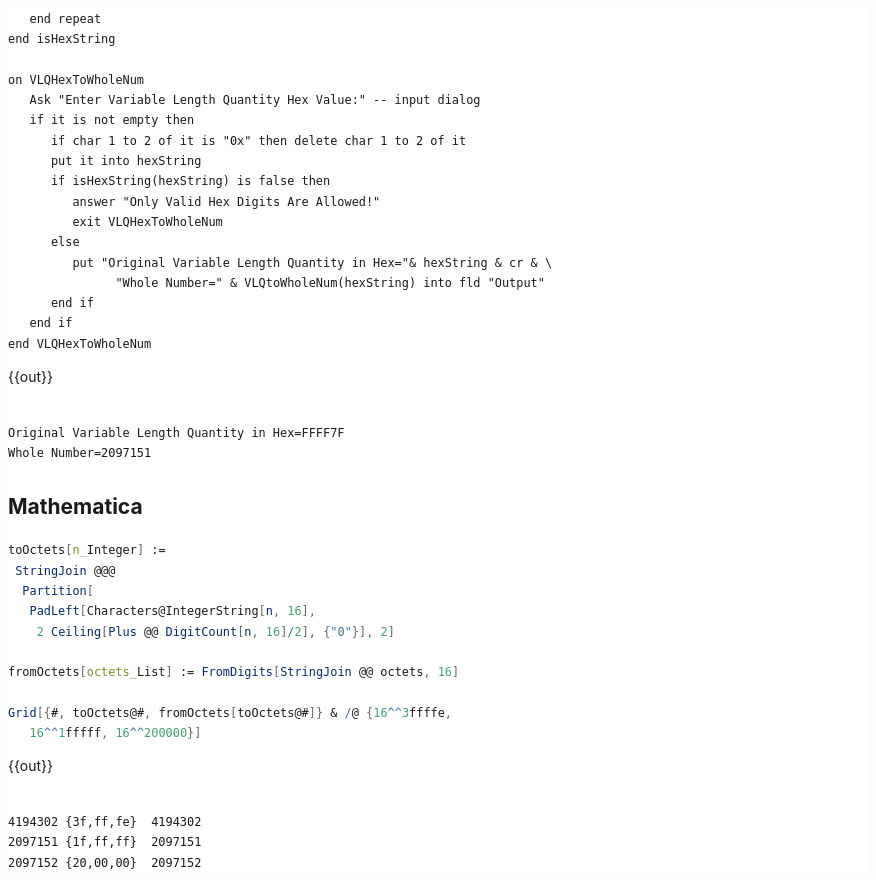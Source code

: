 ```LiveCode
   end repeat
end isHexString

on VLQHexToWholeNum
   Ask "Enter Variable Length Quantity Hex Value:" -- input dialog
   if it is not empty then
      if char 1 to 2 of it is "0x" then delete char 1 to 2 of it
      put it into hexString
      if isHexString(hexString) is false then 
         answer "Only Valid Hex Digits Are Allowed!"
         exit VLQHexToWholeNum
      else
         put "Original Variable Length Quantity in Hex="& hexString & cr & \
               "Whole Number=" & VLQtoWholeNum(hexString) into fld "Output"
      end if
   end if
end VLQHexToWholeNum

```


{{out}}

```txt

Original Variable Length Quantity in Hex=FFFF7F
Whole Number=2097151

```



## Mathematica


```Mathematica
toOctets[n_Integer] := 
 StringJoin @@@ 
  Partition[
   PadLeft[Characters@IntegerString[n, 16], 
    2 Ceiling[Plus @@ DigitCount[n, 16]/2], {"0"}], 2]

fromOctets[octets_List] := FromDigits[StringJoin @@ octets, 16]
    
Grid[{#, toOctets@#, fromOctets[toOctets@#]} & /@ {16^^3ffffe, 
   16^^1fffff, 16^^200000}]
```

{{out}}
```txt

4194302	{3f,ff,fe}	4194302
2097151	{1f,ff,ff}	2097151
2097152	{20,00,00}	2097152

```
